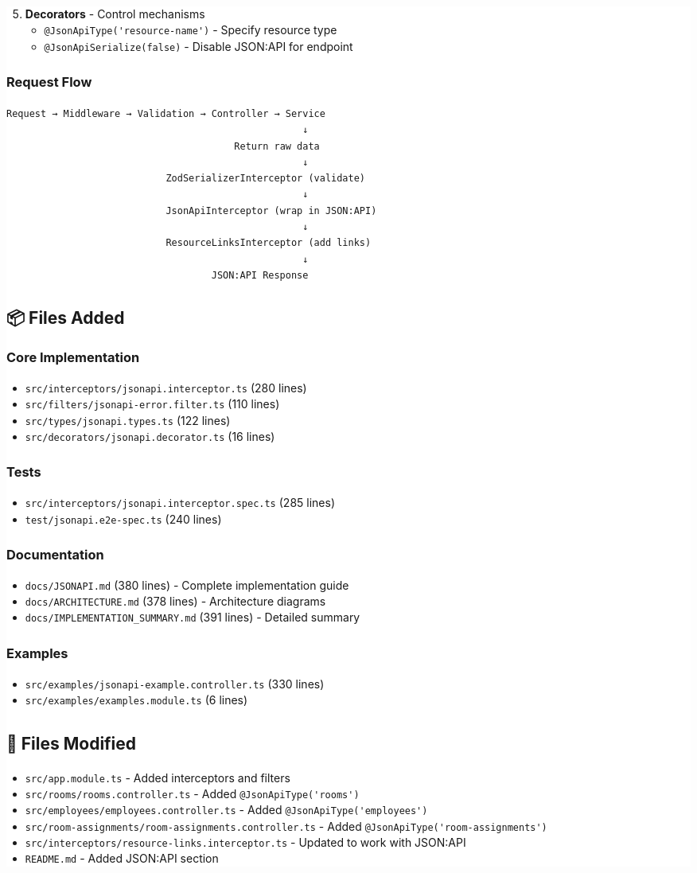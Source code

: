5. **Decorators** - Control mechanisms
   - `@JsonApiType('resource-name')` - Specify resource type
   - `@JsonApiSerialize(false)` - Disable JSON:API for endpoint

### Request Flow

```
Request → Middleware → Validation → Controller → Service
                                                    ↓
                                        Return raw data
                                                    ↓
                            ZodSerializerInterceptor (validate)
                                                    ↓
                            JsonApiInterceptor (wrap in JSON:API)
                                                    ↓
                            ResourceLinksInterceptor (add links)
                                                    ↓
                                    JSON:API Response
```

## 📦 Files Added

### Core Implementation
- `src/interceptors/jsonapi.interceptor.ts` (280 lines)
- `src/filters/jsonapi-error.filter.ts` (110 lines)
- `src/types/jsonapi.types.ts` (122 lines)
- `src/decorators/jsonapi.decorator.ts` (16 lines)

### Tests
- `src/interceptors/jsonapi.interceptor.spec.ts` (285 lines)
- `test/jsonapi.e2e-spec.ts` (240 lines)

### Documentation
- `docs/JSONAPI.md` (380 lines) - Complete implementation guide
- `docs/ARCHITECTURE.md` (378 lines) - Architecture diagrams
- `docs/IMPLEMENTATION_SUMMARY.md` (391 lines) - Detailed summary

### Examples
- `src/examples/jsonapi-example.controller.ts` (330 lines)
- `src/examples/examples.module.ts` (6 lines)

## 🔧 Files Modified

- `src/app.module.ts` - Added interceptors and filters
- `src/rooms/rooms.controller.ts` - Added `@JsonApiType('rooms')`
- `src/employees/employees.controller.ts` - Added `@JsonApiType('employees')`
- `src/room-assignments/room-assignments.controller.ts` - Added `@JsonApiType('room-assignments')`
- `src/interceptors/resource-links.interceptor.ts` - Updated to work with JSON:API
- `README.md` - Added JSON:API section
